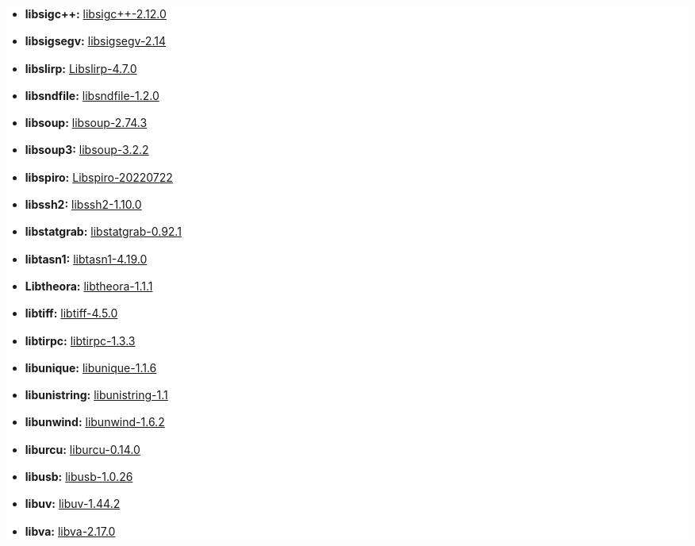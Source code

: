 *   **libsigc++:** [libsigc++-2.12.0](https://www.linuxfromscratch.org/blfs/view/stable-systemd/general/libsigc.html)
    
*   **libsigsegv:** [libsigsegv-2.14](https://www.linuxfromscratch.org/blfs/view/stable-systemd/general/libsigsegv.html)
    
*   **libslirp:** [Libslirp-4.7.0](https://www.linuxfromscratch.org/blfs/view/stable-systemd/basicnet/libslirp.html)
    
*   **libsndfile:** [libsndfile-1.2.0](https://www.linuxfromscratch.org/blfs/view/stable-systemd/multimedia/libsndfile.html)
    
*   **libsoup:** [libsoup-2.74.3](https://www.linuxfromscratch.org/blfs/view/stable-systemd/basicnet/libsoup.html)
    
*   **libsoup3:** [libsoup-3.2.2](https://www.linuxfromscratch.org/blfs/view/stable-systemd/basicnet/libsoup3.html)
    
*   **libspiro:** [Libspiro-20220722](https://www.linuxfromscratch.org/blfs/view/stable-systemd/general/libspiro.html)
    
*   **libssh2:** [libssh2-1.10.0](https://www.linuxfromscratch.org/blfs/view/stable-systemd/general/libssh2.html)
    
*   **libstatgrab:** [libstatgrab-0.92.1](https://www.linuxfromscratch.org/blfs/view/stable-systemd/general/libstatgrab.html)
    
*   **libtasn1:** [libtasn1-4.19.0](https://www.linuxfromscratch.org/blfs/view/stable-systemd/general/libtasn1.html)
    
*   **Libtheora:** [libtheora-1.1.1](https://www.linuxfromscratch.org/blfs/view/stable-systemd/multimedia/libtheora.html)
    
*   **libtiff:** [libtiff-4.5.0](https://www.linuxfromscratch.org/blfs/view/stable-systemd/general/libtiff.html)
    
*   **libtirpc:** [libtirpc-1.3.3](https://www.linuxfromscratch.org/blfs/view/stable-systemd/basicnet/libtirpc.html)
    
*   **libunique:** [libunique-1.1.6](https://www.linuxfromscratch.org/blfs/view/stable-systemd/general/libunique.html)
    
*   **libunistring:** [libunistring-1.1](https://www.linuxfromscratch.org/blfs/view/stable-systemd/general/libunistring.html)
    
*   **libunwind:** [libunwind-1.6.2](https://www.linuxfromscratch.org/blfs/view/stable-systemd/general/libunwind.html)
    
*   **liburcu:** [liburcu-0.14.0](https://www.linuxfromscratch.org/blfs/view/stable-systemd/general/liburcu.html)
    
*   **libusb:** [libusb-1.0.26](https://www.linuxfromscratch.org/blfs/view/stable-systemd/general/libusb.html)
    
*   **libuv:** [libuv-1.44.2](https://www.linuxfromscratch.org/blfs/view/stable-systemd/general/libuv.html)
    
*   **libva:** [libva-2.17.0](https://www.linuxfromscratch.org/blfs/view/stable-systemd/x/x7driver.html#libva)
    
